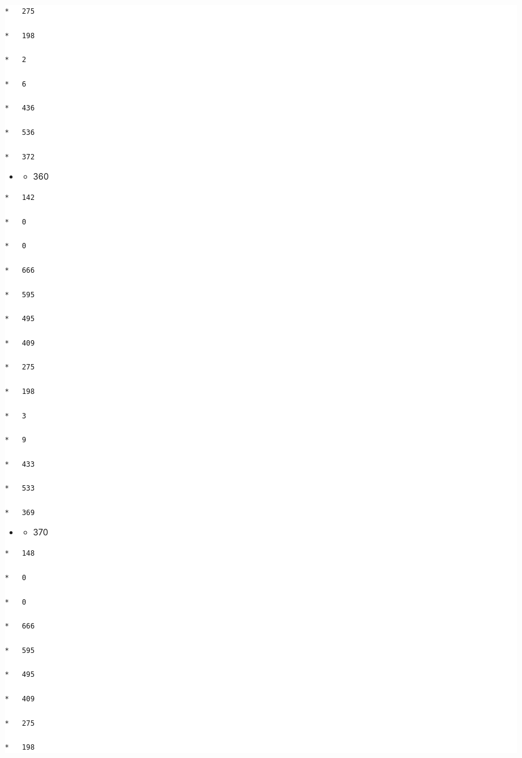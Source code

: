    *   275

    *   198

    *   2

    *   6

    *   436

    *   536

    *   372


*    *   360

    *   142

    *   0

    *   0

    *   666

    *   595

    *   495

    *   409

    *   275

    *   198

    *   3

    *   9

    *   433

    *   533

    *   369


*    *   370

    *   148

    *   0

    *   0

    *   666

    *   595

    *   495

    *   409

    *   275

    *   198
